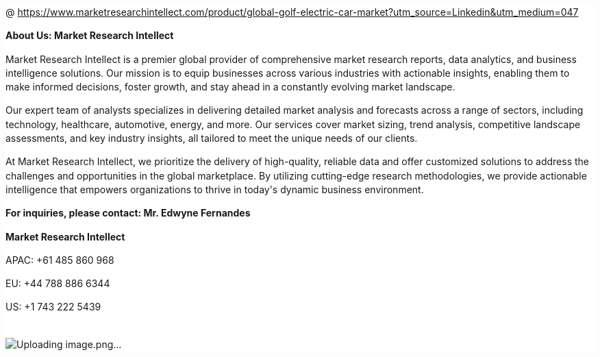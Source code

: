 @</strong>&nbsp;<a href="https://www.marketresearchintellect.com/product/global-golf-electric-car-market?utm_source=Linkedin&utm_medium=047">https://www.marketresearchintellect.com/product/global-golf-electric-car-market?utm_source=Linkedin&utm_medium=047</a></span></p><p><strong>About Us: Market Research Intellect</strong></p><p>Market Research Intellect is a premier global provider of comprehensive market research reports, data analytics, and business intelligence solutions. Our mission is to equip businesses across various industries with actionable insights, enabling them to make informed decisions, foster growth, and stay ahead in a constantly evolving market landscape.</p><p>Our expert team of analysts specializes in delivering detailed market analysis and forecasts across a range of sectors, including technology, healthcare, automotive, energy, and more. Our services cover market sizing, trend analysis, competitive landscape assessments, and key industry insights, all tailored to meet the unique needs of our clients.</p><p>At Market Research Intellect, we prioritize the delivery of high-quality, reliable data and offer customized solutions to address the challenges and opportunities in the global marketplace. By utilizing cutting-edge research methodologies, we provide actionable intelligence that empowers organizations to thrive in today's dynamic business environment.</p><p><strong>For inquiries, please contact: Mr. Edwyne Fernandes</strong></p><p><strong>Market Research Intellect</strong></p><p>APAC: +61 485 860 968</p><p>EU: +44 788 886 6344</p><p>US: +1 743 222 5439</p></div><div class="article-main__content" data-test-id="publishing-text-block">&nbsp;</div>
![Uploading image.png…]()
